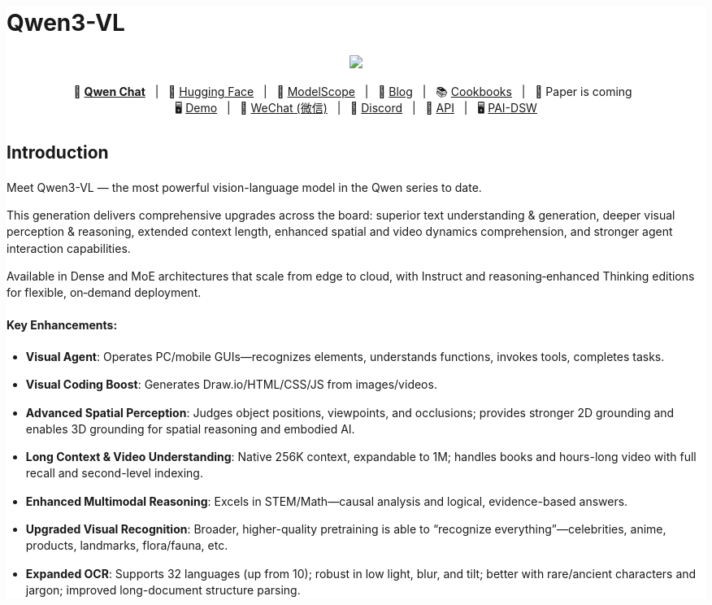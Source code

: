 # Qwen3-VL


<p align="center">
    <img src="https://qianwen-res.oss-accelerate.aliyuncs.com/Qwen3-VL/qwen3vllogo.png" width="400"/>
<p>

<p align="center">
        💜 <a href="https://chat.qwenlm.ai/"><b>Qwen Chat</b></a>&nbsp&nbsp | &nbsp&nbsp🤗 <a href="https://huggingface.co/collections/Qwen/qwen3-vl-68d2a7c1b8a8afce4ebd2dbe">Hugging Face</a>&nbsp&nbsp | &nbsp&nbsp🤖 <a href="https://modelscope.cn/collections/Qwen3-VL-5c7a94c8cb144b">ModelScope</a>&nbsp&nbsp | &nbsp&nbsp📑 <a href="https://qwen.ai/blog?id=99f0335c4ad9ff6153e517418d48535ab6d8afef&from=research.latest-advancements-list">Blog</a>&nbsp&nbsp | &nbsp&nbsp📚 <a href="https://github.com/QwenLM/Qwen3-VL/tree/main/cookbooks">Cookbooks</a>&nbsp&nbsp | &nbsp&nbsp📑 Paper is coming</a>&nbsp&nbsp
<br>
🖥️ <a href="https://huggingface.co/spaces/Qwen/Qwen3-VL-Demo">Demo</a>&nbsp&nbsp | &nbsp&nbsp💬 <a href="https://github.com/QwenLM/Qwen/blob/main/assets/wechat.png">WeChat (微信)</a>&nbsp&nbsp | &nbsp&nbsp🫨 <a href="https://discord.gg/CV4E9rpNSD">Discord</a>&nbsp&nbsp | &nbsp&nbsp📑 <a href="https://help.aliyun.com/zh/model-studio/developer-reference/qwen-vl-api">API</a>&nbsp&nbsp | &nbsp&nbsp🖥️ <a href="https://gallery.pai-ml.com/#/preview/deepLearning/cv/qwen2.5-vl">PAI-DSW</a>
</p>



## Introduction
Meet Qwen3-VL — the most powerful vision-language model in the Qwen series to date.

This generation delivers comprehensive upgrades across the board: superior text understanding & generation, deeper visual perception & reasoning, extended context length, enhanced spatial and video dynamics comprehension, and stronger agent interaction capabilities.

Available in Dense and MoE architectures that scale from edge to cloud, with Instruct and reasoning‑enhanced Thinking editions for flexible, on‑demand deployment.


#### Key Enhancements:

* **Visual Agent**: Operates PC/mobile GUIs—recognizes elements, understands functions, invokes tools, completes tasks.

* **Visual Coding Boost**: Generates Draw.io/HTML/CSS/JS from images/videos.

* **Advanced Spatial Perception**: Judges object positions, viewpoints, and occlusions; provides stronger 2D grounding and enables 3D grounding for spatial reasoning and embodied AI.

* **Long Context & Video Understanding**: Native 256K context, expandable to 1M; handles books and hours-long video with full recall and second-level indexing.

* **Enhanced Multimodal Reasoning**: Excels in STEM/Math—causal analysis and logical, evidence-based answers.

* **Upgraded Visual Recognition**: Broader, higher-quality pretraining is able to “recognize everything”—celebrities, anime, products, landmarks, flora/fauna, etc.

* **Expanded OCR**: Supports 32 languages (up from 10); robust in low light, blur, and tilt; better with rare/ancient characters and jargon; improved long-document structure parsing.
